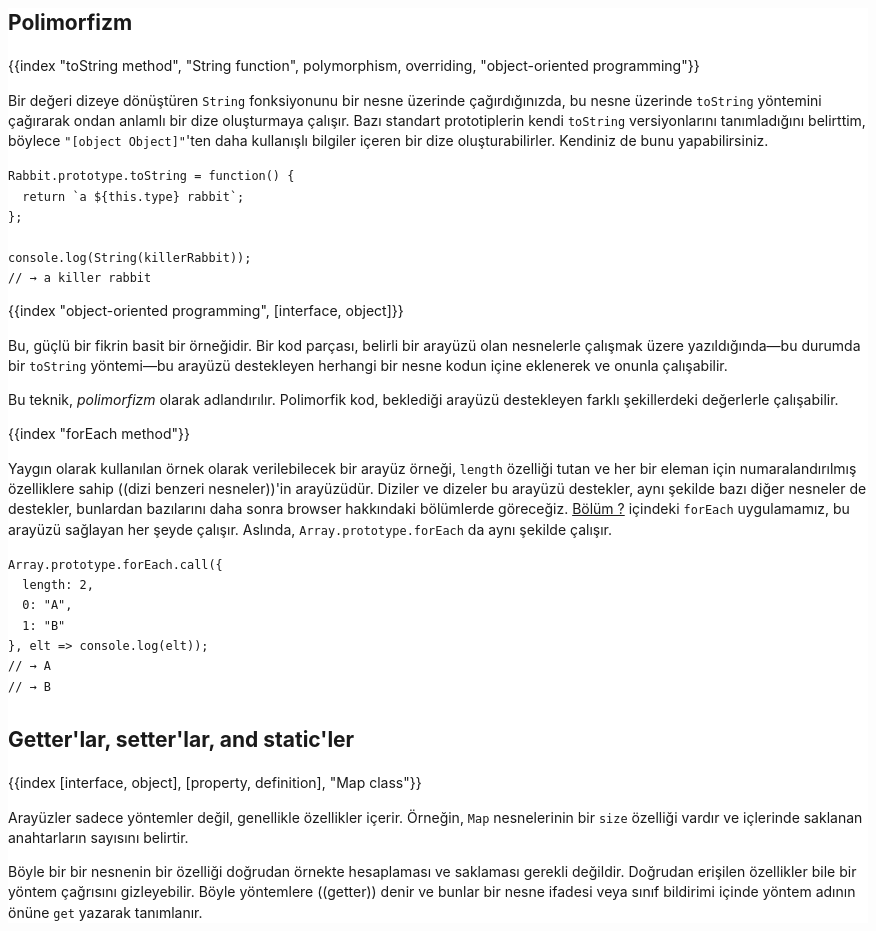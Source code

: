 ## Polimorfizm

{{index "toString method", "String function", polymorphism, overriding, "object-oriented programming"}}

Bir değeri dizeye dönüştüren `String` fonksiyonunu bir nesne üzerinde çağırdığınızda, bu nesne üzerinde `toString` yöntemini çağırarak ondan anlamlı bir dize oluşturmaya çalışır. Bazı standart prototiplerin kendi `toString` versiyonlarını tanımladığını belirttim, böylece `"[object Object]"`'ten daha kullanışlı bilgiler içeren bir dize oluşturabilirler. Kendiniz de bunu yapabilirsiniz.

```{includeCode: "top_lines: 3"}
Rabbit.prototype.toString = function() {
  return `a ${this.type} rabbit`;
};

console.log(String(killerRabbit));
// → a killer rabbit
```

{{index "object-oriented programming", [interface, object]}}

Bu, güçlü bir fikrin basit bir örneğidir. Bir kod parçası, belirli bir arayüzü olan nesnelerle çalışmak üzere yazıldığında—bu durumda bir `toString` yöntemi—bu arayüzü destekleyen herhangi bir nesne kodun içine eklenerek ve onunla çalışabilir.

Bu teknik, _polimorfizm_ olarak adlandırılır. Polimorfik kod, beklediği arayüzü destekleyen farklı şekillerdeki değerlerle çalışabilir.

{{index "forEach method"}}

Yaygın olarak kullanılan örnek olarak verilebilecek bir arayüz örneği, `length` özelliği tutan ve her bir eleman için numaralandırılmış özelliklere sahip ((dizi benzeri nesneler))'in arayüzüdür. Diziler ve dizeler bu arayüzü destekler, aynı şekilde bazı diğer nesneler de destekler, bunlardan bazılarını daha sonra browser hakkındaki bölümlerde göreceğiz. [Bölüm ?](higher_order) içindeki `forEach` uygulamamız, bu arayüzü sağlayan her şeyde çalışır. Aslında, `Array.prototype.forEach` da aynı şekilde çalışır.

```
Array.prototype.forEach.call({
  length: 2,
  0: "A",
  1: "B"
}, elt => console.log(elt));
// → A
// → B
```

## Getter'lar, setter'lar, and static'ler

{{index [interface, object], [property, definition], "Map class"}}

Arayüzler sadece yöntemler değil, genellikle özellikler içerir. Örneğin, `Map` nesnelerinin bir `size` özelliği vardır ve içlerinde saklanan anahtarların sayısını belirtir.

Böyle bir bir nesnenin bir özelliği doğrudan örnekte hesaplaması ve saklaması gerekli değildir. Doğrudan erişilen özellikler bile bir yöntem çağrısını gizleyebilir. Böyle yöntemlere ((getter)) denir ve bunlar bir nesne ifadesi veya sınıf bildirimi içinde yöntem adının önüne `get` yazarak tanımlanır.


  [length]: 21500